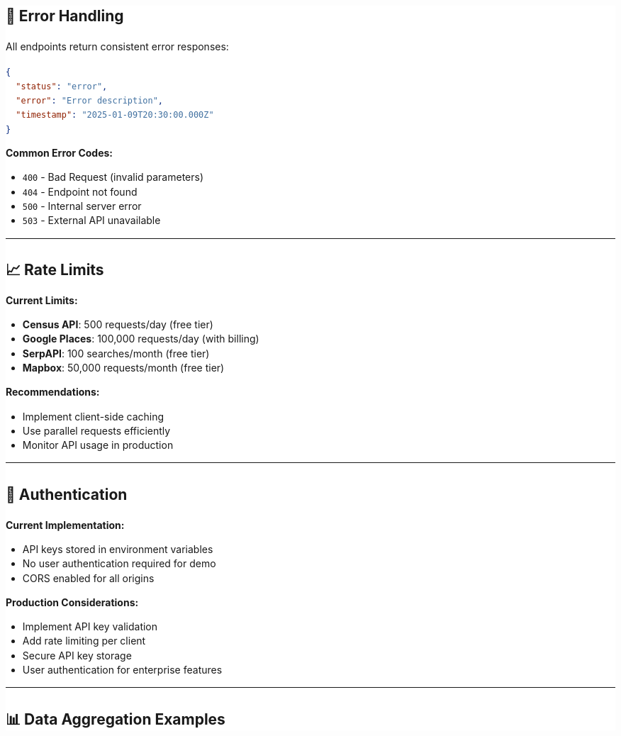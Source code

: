 
## 🚨 **Error Handling**

All endpoints return consistent error responses:

```json
{
  "status": "error",
  "error": "Error description",
  "timestamp": "2025-01-09T20:30:00.000Z"
}
```

**Common Error Codes:**
- `400` - Bad Request (invalid parameters)
- `404` - Endpoint not found
- `500` - Internal server error
- `503` - External API unavailable

---

## 📈 **Rate Limits**

**Current Limits:**
- **Census API**: 500 requests/day (free tier)
- **Google Places**: 100,000 requests/day (with billing)
- **SerpAPI**: 100 searches/month (free tier)
- **Mapbox**: 50,000 requests/month (free tier)

**Recommendations:**
- Implement client-side caching
- Use parallel requests efficiently
- Monitor API usage in production

---

## 🔐 **Authentication**

**Current Implementation:**
- API keys stored in environment variables
- No user authentication required for demo
- CORS enabled for all origins

**Production Considerations:**
- Implement API key validation
- Add rate limiting per client
- Secure API key storage
- User authentication for enterprise features

---

## 📊 **Data Aggregation Examples**

